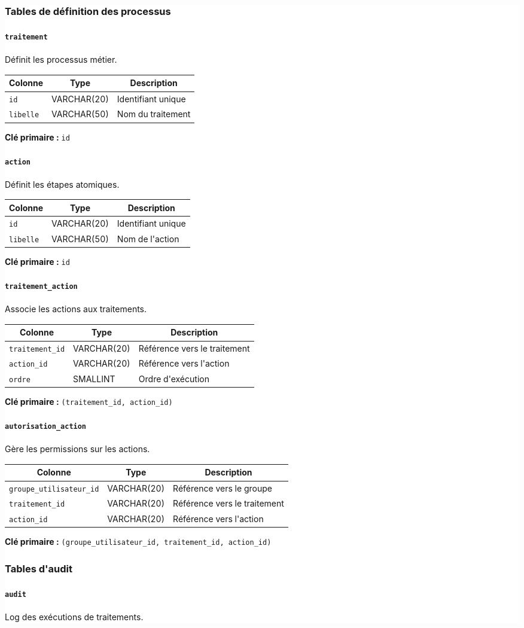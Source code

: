 ### Tables de définition des processus

#### `traitement`
Définit les processus métier.

| Colonne | Type | Description |
|---------|------|-------------|
| `id` | VARCHAR(20) | Identifiant unique |
| `libelle` | VARCHAR(50) | Nom du traitement |

**Clé primaire :** `id`

#### `action`
Définit les étapes atomiques.

| Colonne | Type | Description |
|---------|------|-------------|
| `id` | VARCHAR(20) | Identifiant unique |
| `libelle` | VARCHAR(50) | Nom de l'action |

**Clé primaire :** `id`

#### `traitement_action`
Associe les actions aux traitements.

| Colonne | Type | Description |
|---------|------|-------------|
| `traitement_id` | VARCHAR(20) | Référence vers le traitement |
| `action_id` | VARCHAR(20) | Référence vers l'action |
| `ordre` | SMALLINT | Ordre d'exécution |

**Clé primaire :** `(traitement_id, action_id)`

#### `autorisation_action`
Gère les permissions sur les actions.

| Colonne | Type | Description |
|---------|------|-------------|
| `groupe_utilisateur_id` | VARCHAR(20) | Référence vers le groupe |
| `traitement_id` | VARCHAR(20) | Référence vers le traitement |
| `action_id` | VARCHAR(20) | Référence vers l'action |

**Clé primaire :** `(groupe_utilisateur_id, traitement_id, action_id)`

### Tables d'audit

#### `audit`
Log des exécutions de traitements.
